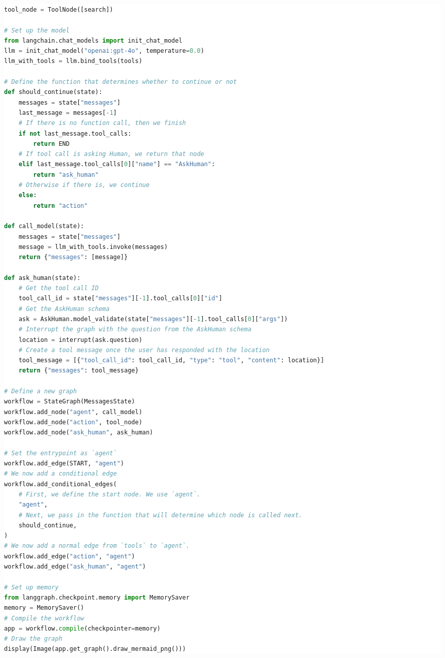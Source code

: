 ```python
tool_node = ToolNode([search])

# Set up the model
from langchain.chat_models import init_chat_model
llm = init_chat_model("openai:gpt-4o", temperature=0.0)
llm_with_tools = llm.bind_tools(tools)

# Define the function that determines whether to continue or not
def should_continue(state):
    messages = state["messages"]
    last_message = messages[-1]
    # If there is no function call, then we finish
    if not last_message.tool_calls:
        return END
    # If tool call is asking Human, we return that node
    elif last_message.tool_calls[0]["name"] == "AskHuman":
        return "ask_human"
    # Otherwise if there is, we continue
    else:
        return "action"

def call_model(state):
    messages = state["messages"]
    message = llm_with_tools.invoke(messages)
    return {"messages": [message]}

def ask_human(state):
    # Get the tool call ID 
    tool_call_id = state["messages"][-1].tool_calls[0]["id"]
    # Get the AskHuman schema
    ask = AskHuman.model_validate(state["messages"][-1].tool_calls[0]["args"])
    # Interrupt the graph with the question from the AskHuman schema
    location = interrupt(ask.question)
    # Create a tool message once the user has responded with the location
    tool_message = [{"tool_call_id": tool_call_id, "type": "tool", "content": location}]
    return {"messages": tool_message}

# Define a new graph
workflow = StateGraph(MessagesState)
workflow.add_node("agent", call_model)
workflow.add_node("action", tool_node)
workflow.add_node("ask_human", ask_human)

# Set the entrypoint as `agent`
workflow.add_edge(START, "agent")
# We now add a conditional edge
workflow.add_conditional_edges(
    # First, we define the start node. We use `agent`.
    "agent",
    # Next, we pass in the function that will determine which node is called next.
    should_continue,
)
# We now add a normal edge from `tools` to `agent`.
workflow.add_edge("action", "agent")
workflow.add_edge("ask_human", "agent")

# Set up memory
from langgraph.checkpoint.memory import MemorySaver
memory = MemorySaver()
# Compile the workflow
app = workflow.compile(checkpointer=memory)
# Draw the graph
display(Image(app.get_graph().draw_mermaid_png()))
```